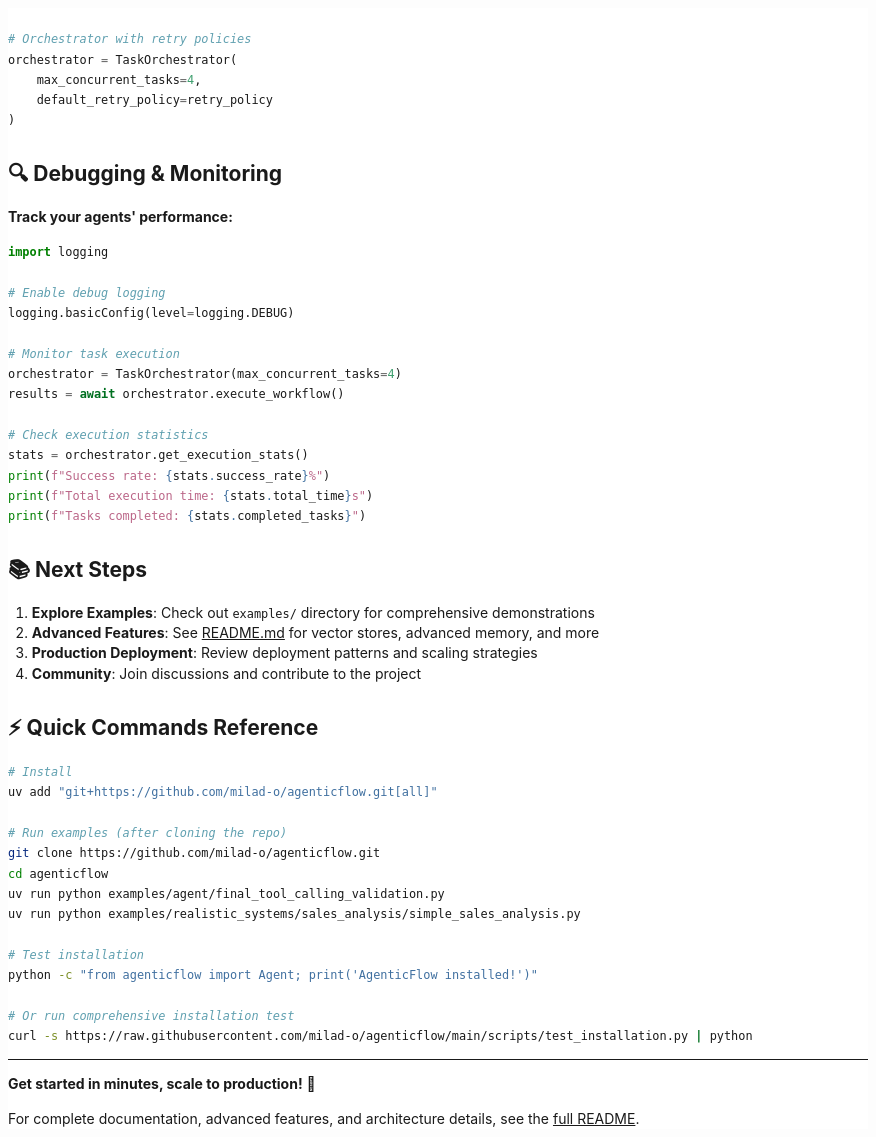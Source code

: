 ```python

# Orchestrator with retry policies
orchestrator = TaskOrchestrator(
    max_concurrent_tasks=4,
    default_retry_policy=retry_policy
)
```

## 🔍 Debugging & Monitoring

**Track your agents' performance:**

```python
import logging

# Enable debug logging
logging.basicConfig(level=logging.DEBUG)

# Monitor task execution
orchestrator = TaskOrchestrator(max_concurrent_tasks=4)
results = await orchestrator.execute_workflow()

# Check execution statistics
stats = orchestrator.get_execution_stats()
print(f"Success rate: {stats.success_rate}%")
print(f"Total execution time: {stats.total_time}s")
print(f"Tasks completed: {stats.completed_tasks}")
```

## 📚 Next Steps

1. **Explore Examples**: Check out `examples/` directory for comprehensive demonstrations
2. **Advanced Features**: See [README.md](README.md) for vector stores, advanced memory, and more
3. **Production Deployment**: Review deployment patterns and scaling strategies
4. **Community**: Join discussions and contribute to the project

## ⚡ Quick Commands Reference

```bash
# Install
uv add "git+https://github.com/milad-o/agenticflow.git[all]"

# Run examples (after cloning the repo)
git clone https://github.com/milad-o/agenticflow.git
cd agenticflow
uv run python examples/agent/final_tool_calling_validation.py
uv run python examples/realistic_systems/sales_analysis/simple_sales_analysis.py

# Test installation  
python -c "from agenticflow import Agent; print('AgenticFlow installed!')"

# Or run comprehensive installation test
curl -s https://raw.githubusercontent.com/milad-o/agenticflow/main/scripts/test_installation.py | python
```

---

**Get started in minutes, scale to production!** 🚀

For complete documentation, advanced features, and architecture details, see the [full README](README.md).
